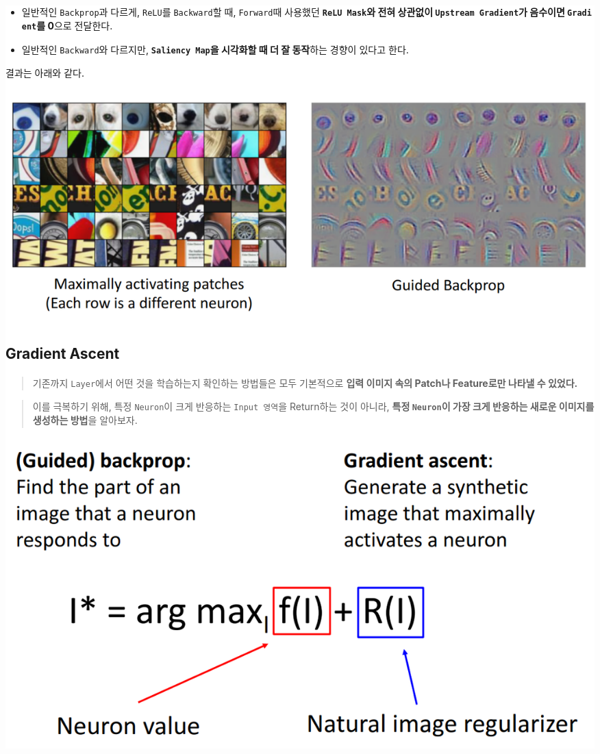 - 일반적인 `Backprop`과 다르게, `ReLU`를 `Backward`할 때, `Forward`때 사용했던 **`ReLU Mask`와 전혀 상관없이 `Upstream Gradient`가 음수이면 `Gradient`를 0**으로 전달한다.

- 일반적인 `Backward`와 다르지만, **`Saliency Map`을 시각화할 때 더 잘 동작**하는 경향이 있다고 한다.

결과는 아래와 같다.

![alt text](image-528.png)

## Gradient Ascent

> 기존까지 `Layer`에서 어떤 것을 학습하는지 확인하는 방법들은 모두 기본적으로 **입력 이미지 속의 Patch나 Feature로만 나타낼 수 있었다.**

> 이를 극복하기 위해, 특정 `Neuron`이 크게 반응하는 `Input 영역`을 Return하는 것이 아니라, **특정 `Neuron`이 가장 크게 반응하는 새로운 이미지를 생성하는 방법**을 알아보자.

![alt text](image-529.png)
